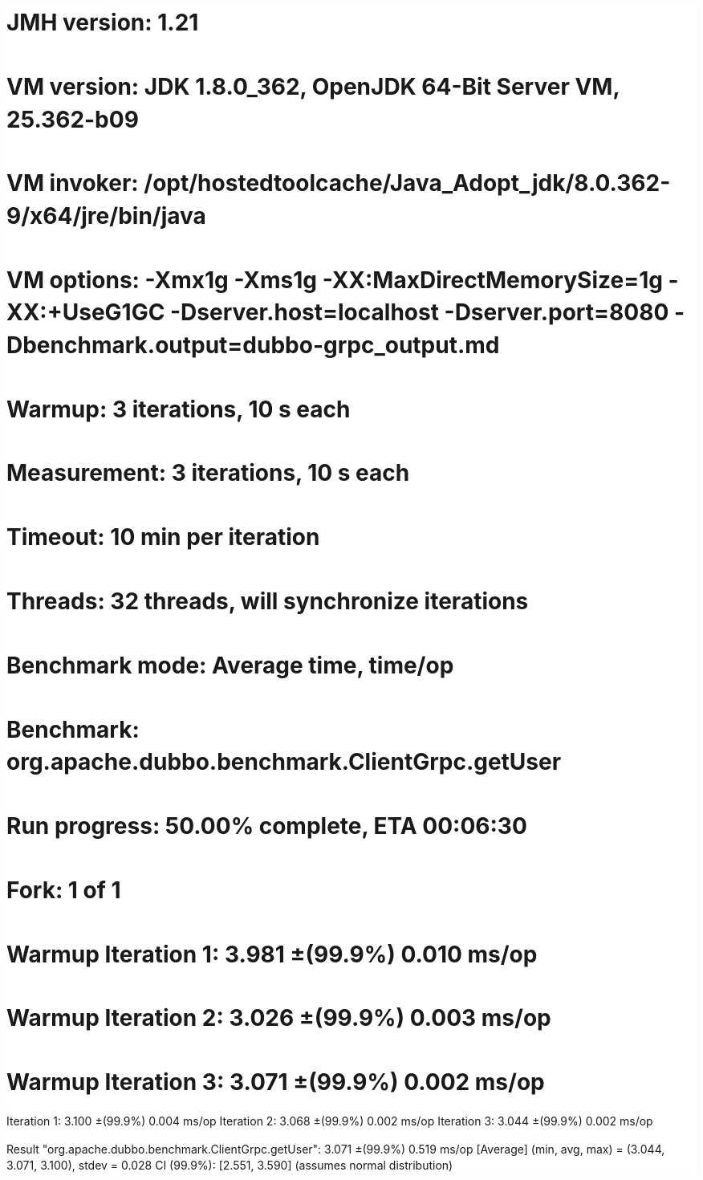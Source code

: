 
# JMH version: 1.21
# VM version: JDK 1.8.0_362, OpenJDK 64-Bit Server VM, 25.362-b09
# VM invoker: /opt/hostedtoolcache/Java_Adopt_jdk/8.0.362-9/x64/jre/bin/java
# VM options: -Xmx1g -Xms1g -XX:MaxDirectMemorySize=1g -XX:+UseG1GC -Dserver.host=localhost -Dserver.port=8080 -Dbenchmark.output=dubbo-grpc_output.md
# Warmup: 3 iterations, 10 s each
# Measurement: 3 iterations, 10 s each
# Timeout: 10 min per iteration
# Threads: 32 threads, will synchronize iterations
# Benchmark mode: Average time, time/op
# Benchmark: org.apache.dubbo.benchmark.ClientGrpc.getUser

# Run progress: 50.00% complete, ETA 00:06:30
# Fork: 1 of 1
# Warmup Iteration   1: 3.981 ±(99.9%) 0.010 ms/op
# Warmup Iteration   2: 3.026 ±(99.9%) 0.003 ms/op
# Warmup Iteration   3: 3.071 ±(99.9%) 0.002 ms/op
Iteration   1: 3.100 ±(99.9%) 0.004 ms/op
Iteration   2: 3.068 ±(99.9%) 0.002 ms/op
Iteration   3: 3.044 ±(99.9%) 0.002 ms/op


Result "org.apache.dubbo.benchmark.ClientGrpc.getUser":
  3.071 ±(99.9%) 0.519 ms/op [Average]
  (min, avg, max) = (3.044, 3.071, 3.100), stdev = 0.028
  CI (99.9%): [2.551, 3.590] (assumes normal distribution)
